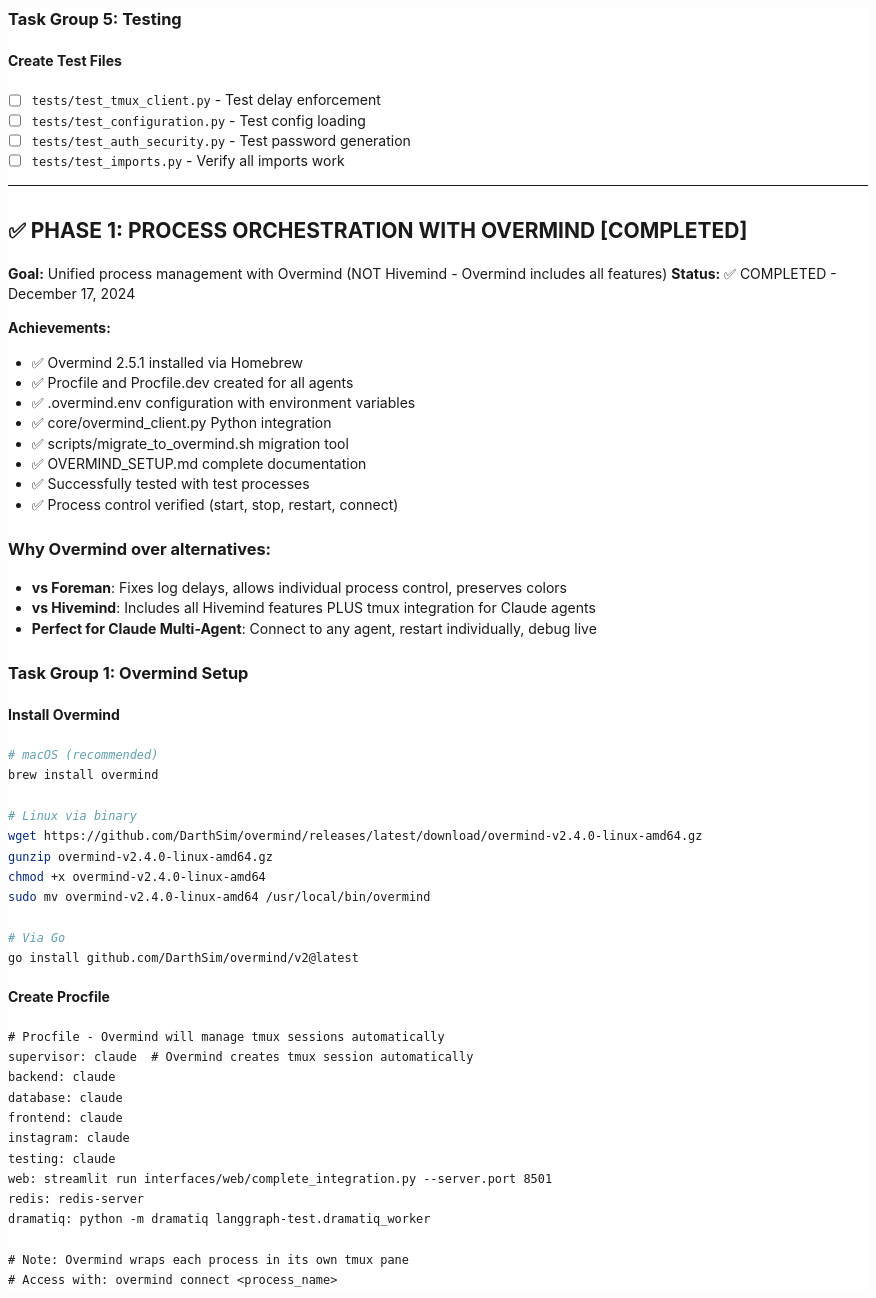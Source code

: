 ### **Task Group 5: Testing**

#### Create Test Files
- [ ] `tests/test_tmux_client.py` - Test delay enforcement
- [ ] `tests/test_configuration.py` - Test config loading
- [ ] `tests/test_auth_security.py` - Test password generation
- [ ] `tests/test_imports.py` - Verify all imports work

---

## ✅ **PHASE 1: PROCESS ORCHESTRATION WITH OVERMIND [COMPLETED]**
**Goal:** Unified process management with Overmind (NOT Hivemind - Overmind includes all features)
**Status:** ✅ COMPLETED - December 17, 2024

**Achievements:**
- ✅ Overmind 2.5.1 installed via Homebrew
- ✅ Procfile and Procfile.dev created for all agents
- ✅ .overmind.env configuration with environment variables
- ✅ core/overmind_client.py Python integration
- ✅ scripts/migrate_to_overmind.sh migration tool
- ✅ OVERMIND_SETUP.md complete documentation
- ✅ Successfully tested with test processes
- ✅ Process control verified (start, stop, restart, connect)

### **Why Overmind over alternatives:**
- **vs Foreman**: Fixes log delays, allows individual process control, preserves colors
- **vs Hivemind**: Includes all Hivemind features PLUS tmux integration for Claude agents
- **Perfect for Claude Multi-Agent**: Connect to any agent, restart individually, debug live

### **Task Group 1: Overmind Setup**

#### Install Overmind
```bash
# macOS (recommended)
brew install overmind

# Linux via binary
wget https://github.com/DarthSim/overmind/releases/latest/download/overmind-v2.4.0-linux-amd64.gz
gunzip overmind-v2.4.0-linux-amd64.gz
chmod +x overmind-v2.4.0-linux-amd64
sudo mv overmind-v2.4.0-linux-amd64 /usr/local/bin/overmind

# Via Go
go install github.com/DarthSim/overmind/v2@latest
```

#### Create Procfile
```procfile
# Procfile - Overmind will manage tmux sessions automatically
supervisor: claude  # Overmind creates tmux session automatically
backend: claude
database: claude
frontend: claude
instagram: claude
testing: claude
web: streamlit run interfaces/web/complete_integration.py --server.port 8501
redis: redis-server
dramatiq: python -m dramatiq langgraph-test.dramatiq_worker

# Note: Overmind wraps each process in its own tmux pane
# Access with: overmind connect <process_name>
```
